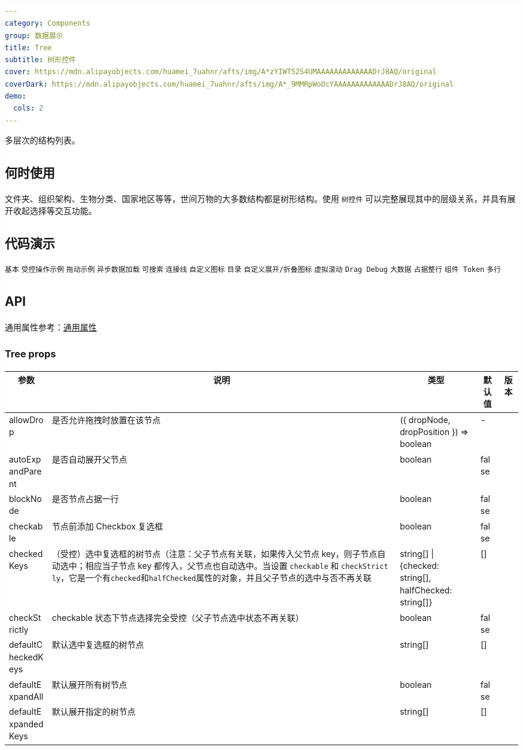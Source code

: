 ```yaml
---
category: Components
group: 数据展示
title: Tree
subtitle: 树形控件
cover: https://mdn.alipayobjects.com/huamei_7uahnr/afts/img/A*zYIWT52S4UMAAAAAAAAAAAAADrJ8AQ/original
coverDark: https://mdn.alipayobjects.com/huamei_7uahnr/afts/img/A*_9MMRpWoOcYAAAAAAAAAAAAADrJ8AQ/original
demo:
  cols: 2
---
```


多层次的结构列表。

## 何时使用

文件夹、组织架构、生物分类、国家地区等等，世间万物的大多数结构都是树形结构。使用 `树控件` 可以完整展现其中的层级关系，并具有展开收起选择等交互功能。

## 代码演示


<code src="./demo/basic.tsx">基本</code>
<code src="./demo/basic-controlled.tsx">受控操作示例</code>
<code src="./demo/draggable.tsx">拖动示例</code>
<code src="./demo/dynamic.tsx">异步数据加载</code>
<code src="./demo/search.tsx">可搜索</code>
<code src="./demo/line.tsx">连接线</code>
<code src="./demo/customized-icon.tsx">自定义图标</code>
<code src="./demo/directory.tsx">目录</code>
<code src="./demo/switcher-icon.tsx">自定义展开/折叠图标</code>
<code src="./demo/virtual-scroll.tsx">虚拟滚动</code>
<code src="./demo/drag-debug.tsx" debug>Drag Debug</code>
<code src="./demo/big-data.tsx" debug>大数据</code>
<code src="./demo/block-node.tsx">占据整行</code>
<code src="./demo/component-token.tsx" debug>组件 Token</code>
<code src="./demo/multiple-line.tsx" debug>多行</code>

## API

通用属性参考：[通用属性](/docs/react/common-props)

### Tree props


| 参数 | 说明 | 类型 | 默认值 | 版本 |
| --- | --- | --- | --- | --- |
| allowDrop | 是否允许拖拽时放置在该节点 | ({ dropNode, dropPosition }) => boolean | - |  |
| autoExpandParent | 是否自动展开父节点 | boolean | false |  |
| blockNode | 是否节点占据一行 | boolean | false |  |
| checkable | 节点前添加 Checkbox 复选框 | boolean | false |  |
| checkedKeys | （受控）选中复选框的树节点（注意：父子节点有关联，如果传入父节点 key，则子节点自动选中；相应当子节点 key 都传入，父节点也自动选中。当设置 `checkable` 和 `checkStrictly`，它是一个有`checked`和`halfChecked`属性的对象，并且父子节点的选中与否不再关联 | string\[] \| {checked: string\[], halfChecked: string\[]} | \[] |  |
| checkStrictly | checkable 状态下节点选择完全受控（父子节点选中状态不再关联） | boolean | false |  |
| defaultCheckedKeys | 默认选中复选框的树节点 | string\[] | \[] |  |
| defaultExpandAll | 默认展开所有树节点 | boolean | false |  |
| defaultExpandedKeys | 默认展开指定的树节点 | string\[] | \[] |  |